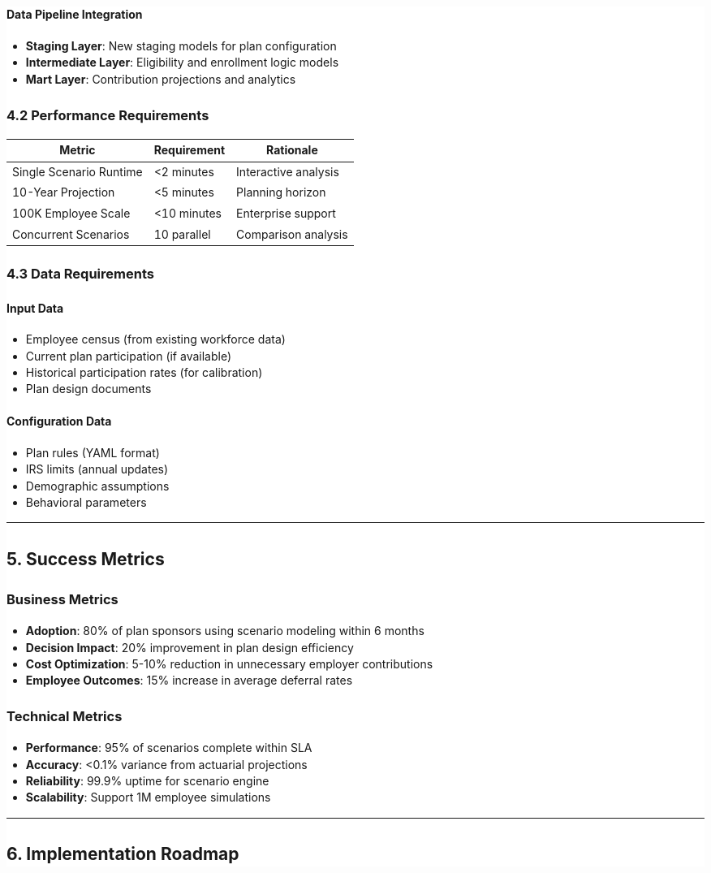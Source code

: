 #### Data Pipeline Integration
- **Staging Layer**: New staging models for plan configuration
- **Intermediate Layer**: Eligibility and enrollment logic models
- **Mart Layer**: Contribution projections and analytics

### 4.2 Performance Requirements

| Metric | Requirement | Rationale |
|--------|-------------|-----------|
| Single Scenario Runtime | <2 minutes | Interactive analysis |
| 10-Year Projection | <5 minutes | Planning horizon |
| 100K Employee Scale | <10 minutes | Enterprise support |
| Concurrent Scenarios | 10 parallel | Comparison analysis |

### 4.3 Data Requirements

#### Input Data
- Employee census (from existing workforce data)
- Current plan participation (if available)
- Historical participation rates (for calibration)
- Plan design documents

#### Configuration Data
- Plan rules (YAML format)
- IRS limits (annual updates)
- Demographic assumptions
- Behavioral parameters

---

## 5. Success Metrics

### Business Metrics
- **Adoption**: 80% of plan sponsors using scenario modeling within 6 months
- **Decision Impact**: 20% improvement in plan design efficiency
- **Cost Optimization**: 5-10% reduction in unnecessary employer contributions
- **Employee Outcomes**: 15% increase in average deferral rates

### Technical Metrics
- **Performance**: 95% of scenarios complete within SLA
- **Accuracy**: <0.1% variance from actuarial projections
- **Reliability**: 99.9% uptime for scenario engine
- **Scalability**: Support 1M employee simulations

---

## 6. Implementation Roadmap
